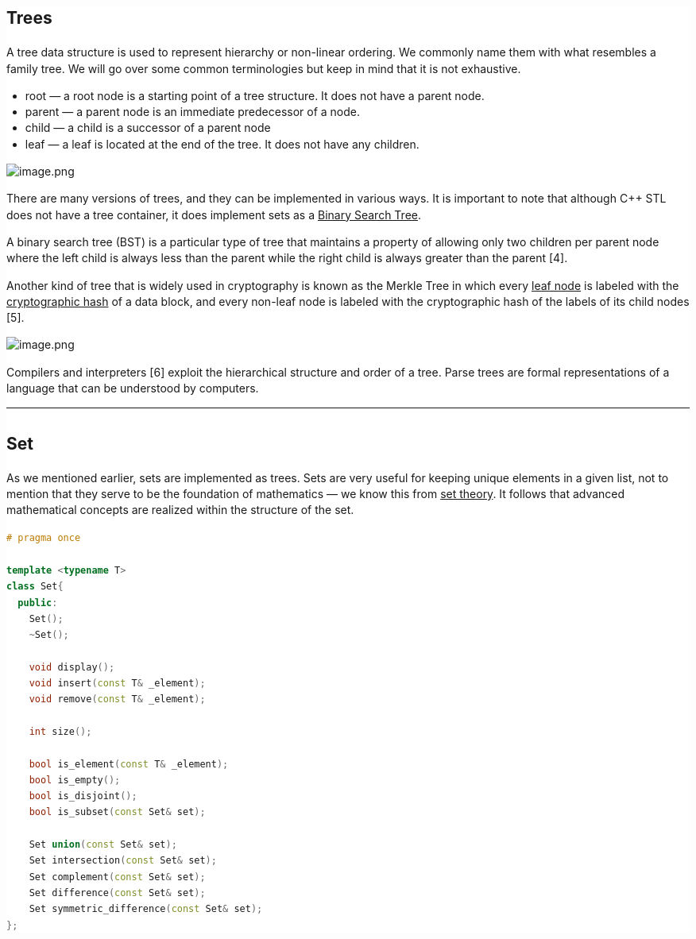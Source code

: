 ## Trees
A tree data structure is used to represent hierarchy or non-linear ordering. We commonly name them with what resembles a family tree. We will go over some common terminologies but keep in mind that it is not exhaustive.

- root — a root node is a starting point of a tree structure. It does not have a parent node.
- parent — a parent node is an immediate predecessor of a node.
- child — a child is a successor of a parent node
- leaf — a leaf is located at the end of the tree. It does not have any children.


![image.png](https://cdn.hashnode.com/res/hashnode/image/upload/v1618749099683/K2gKBo-8H.png)

There are many versions of trees, and they can be implemented in various ways. It is important to note that although C++ STL does not have a tree container, it does implement sets as a [Binary Search Tree](https://bityl.co/6Mhm).

A binary search tree (BST) is a particular type of tree that maintains a property of allowing only two children per parent node where the left child is always less than the parent while the right child is always greater than the parent [4].

Another kind of tree that is widely used in cryptography is known as the Merkle Tree in which every [leaf node](https://en.wikipedia.org/wiki/Leaf_node) is labeled with the [cryptographic hash](https://en.wikipedia.org/wiki/Leaf_node) of a data block, and every non-leaf node is labeled with the cryptographic hash of the labels of its child nodes [5].


![image.png](https://cdn.hashnode.com/res/hashnode/image/upload/v1618749178746/ha8It3rEE.png)

Compilers and interpreters [6] exploit the hierarchical structure and order of a tree. Parse trees are formal representations of a language that can be understood by computers.

---
## Set

As we mentioned earlier, sets are implemented as trees. Sets are very useful for keeping unique elements in a given list, not to mention that they serve to be the foundation of mathematics — we know this from [set theory](https://bityl.co/6Qni). It follows that advanced mathematical concepts are realized within the structure of the set.

```cpp
# pragma once

template <typename T>
class Set{
  public:
    Set();
    ~Set();
    
    void display();
    void insert(const T& _element);
    void remove(const T& _element);
  
    int size();
  
    bool is_element(const T& _element);
    bool is_empty();
    bool is_disjoint();
    bool is_subset(const Set& set);
  
    Set union(const Set& set);
    Set intersection(const Set& set);
    Set complement(const Set& set);
    Set difference(const Set& set);
    Set symmetric_difference(const Set& set);
};
```